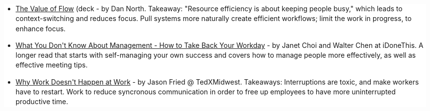 - [The Value of Flow](https://speakerdeck.com/tastapod/the-value-of-flow) (deck - by Dan North. Takeaway: "Resource efficiency is about keeping people busy," which leads to context-switching and reduces focus. Pull systems more naturally create efficient workflows; limit the work in progress, to enhance focus.

- [What You Don't Know About Management - How to Take Back Your Workday](https://drive.google.com/file/d/0B28qaK8Qf80eRThwOE1oLVRjWkx5TGJNWnBtcS1Nb1BQMTI0/view) - by Janet Choi and Walter Chen at iDoneThis. A longer read that starts with self-managing your own success and covers how to manage people more effectively, as well as effective meeting tips. 

- [Why Work Doesn't Happen at Work](https://www.youtube.com/watch?v=5XD2kNopsUs) - by Jason Fried @ TedXMidwest. Takeaways: Interruptions are toxic, and make workers have to restart. Work to reduce syncronous communication in order to free up employees to have more uninterrupted productive time.
